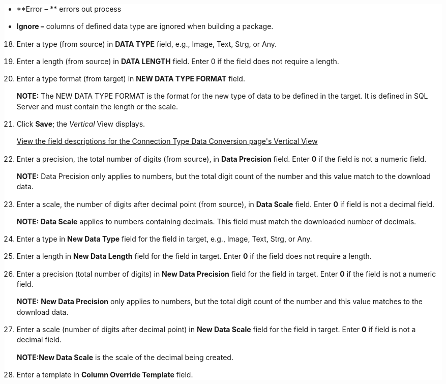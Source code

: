   - **Error – ** errors out process

  - **Ignore –** columns of defined data type are ignored when building
    a package.



18. Enter a type (from source) in **DATA TYPE** field, e.g., Image,
    Text, Strg, or Any.

19. Enter a length (from source) in **DATA LENGTH** field. Enter 0 if
    the field does not require a length.

20. Enter a type format (from target) in **NEW DATA TYPE FORMAT** field.
     
    
    **NOTE:** The NEW DATA TYPE FORMAT is the format for the new type of
    data to be defined in the target. It is defined in SQL Server and
    must contain the length or the scale.

21. Click **Save**; the *Vertical* View displays.
    
    [View the field descriptions for the Connection Type Data Conversion
    page's Vertical
    View](../Page_Desc/Connection_Type_Data_Conversion_H.htm)

22. Enter a precision, the total number of digits (from source), in
    **Data Precision** field. Enter **0** if the field is not a numeric
    field.
    
    **NOTE:** Data Precision only applies to numbers, but the total
    digit count of the number and this value match to the download data.

23. Enter a scale, the number of digits after decimal point (from
    source), in **Data Scale** field. Enter **0** if field is not a
    decimal field.
    
    **NOTE: Data Scale** applies to numbers containing decimals. This
    field must match the downloaded number of decimals.

24. Enter a type in **New Data Type** field for the field in target,
    e.g., Image, Text, Strg, or Any.

25. Enter a length in **New Data Length** field for the field in target.
    Enter **0** if the field does not require a length.

26. Enter a precision (total number of digits) in **New Data Precision**
    field for the field in target. Enter **0** if the field is not a
    numeric field.
    
    **NOTE:** **New Data Precision** only applies to numbers, but the
    total digit count of the number and this value matches to the
    download data.

27. Enter a scale (number of digits after decimal point) in **New Data
    Scale** field for the field in target. Enter **0** if field is not a
    decimal field.
    
    **NOTE:New Data Scale** is the scale of the decimal being created.

28. Enter a template in **Column Override Template** field.
    